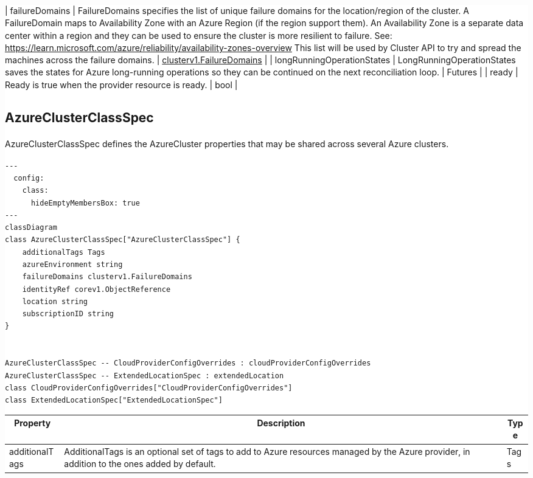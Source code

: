 | failureDomains             | FailureDomains specifies the list of unique failure domains for the location/region of the cluster. A FailureDomain maps to Availability Zone with an Azure Region (if the region support them). An Availability Zone is a separate data center within a region and they can be used to ensure the cluster is more resilient to failure. See: https://learn.microsoft.com/azure/reliability/availability-zones-overview This list will be used by Cluster API to try and spread the machines across the failure domains. | [clusterv1.FailureDomains](https://pkg.go.dev/sigs.k8s.io/cluster-api/api/v1beta11#FailureDomains) |
| longRunningOperationStates | LongRunningOperationStates saves the states for Azure long-running operations so they can be continued on the next reconciliation loop.                                                                                                                                                                                                                                                                                                                                                                                  | Futures                                                                                            |
| ready                      | Ready is true when the provider resource is ready.                                                                                                                                                                                                                                                                                                                                                                                                                                                                       | bool                                                                                               |

<a id="AzureClusterClassSpec"></a>AzureClusterClassSpec
-------------------------------------------------------

AzureClusterClassSpec defines the AzureCluster properties that may be shared across several Azure clusters.

```mermaid
---
  config:
    class:
      hideEmptyMembersBox: true
---
classDiagram
class AzureClusterClassSpec["AzureClusterClassSpec"] {
    additionalTags Tags
    azureEnvironment string
    failureDomains clusterv1.FailureDomains
    identityRef corev1.ObjectReference
    location string
    subscriptionID string
}


AzureClusterClassSpec -- CloudProviderConfigOverrides : cloudProviderConfigOverrides
AzureClusterClassSpec -- ExtendedLocationSpec : extendedLocation
class CloudProviderConfigOverrides["CloudProviderConfigOverrides"] 
class ExtendedLocationSpec["ExtendedLocationSpec"] 
```

| Property                     | Description                                                                                                                                                                                                                                                                                                                                                                                                                                                                                                                                                                                                                                                                                                                                                                                                                                                                            | Type                                                                                               |
|------------------------------|----------------------------------------------------------------------------------------------------------------------------------------------------------------------------------------------------------------------------------------------------------------------------------------------------------------------------------------------------------------------------------------------------------------------------------------------------------------------------------------------------------------------------------------------------------------------------------------------------------------------------------------------------------------------------------------------------------------------------------------------------------------------------------------------------------------------------------------------------------------------------------------|----------------------------------------------------------------------------------------------------|
| additionalTags               | AdditionalTags is an optional set of tags to add to Azure resources managed by the Azure provider, in addition to the ones added by default.                                                                                                                                                                                                                                                                                                                                                                                                                                                                                                                                                                                                                                                                                                                                           | Tags                                                                                               |